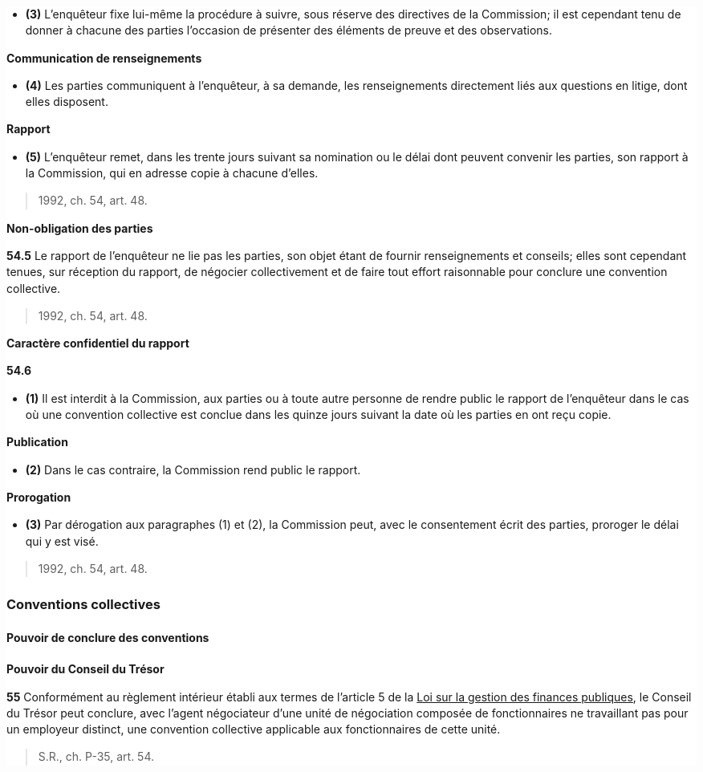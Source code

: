 - **(3)** L’enquêteur fixe lui-même la procédure à suivre, sous réserve des directives de la Commission; il est cependant tenu de donner à chacune des parties l’occasion de présenter des éléments de preuve et des observations.

**Communication de renseignements**

- **(4)** Les parties communiquent à l’enquêteur, à sa demande, les renseignements directement liés aux questions en litige, dont elles disposent.

**Rapport**

- **(5)** L’enquêteur remet, dans les trente jours suivant sa nomination ou le délai dont peuvent convenir les parties, son rapport à la Commission, qui en adresse copie à chacune d’elles.
> 1992, ch. 54, art. 48.





**Non-obligation des parties**

**54.5** Le rapport de l’enquêteur ne lie pas les parties, son objet étant de fournir renseignements et conseils; elles sont cependant tenues, sur réception du rapport, de négocier collectivement et de faire tout effort raisonnable pour conclure une convention collective.
> 1992, ch. 54, art. 48.





**Caractère confidentiel du rapport**

**54.6** 

- **(1)** Il est interdit à la Commission, aux parties ou à toute autre personne de rendre public le rapport de l’enquêteur dans le cas où une convention collective est conclue dans les quinze jours suivant la date où les parties en ont reçu copie.

**Publication**

- **(2)** Dans le cas contraire, la Commission rend public le rapport.

**Prorogation**

- **(3)** Par dérogation aux paragraphes (1) et (2), la Commission peut, avec le consentement écrit des parties, proroger le délai qui y est visé.
> 1992, ch. 54, art. 48.





### Conventions collectives



#### Pouvoir de conclure des conventions



**Pouvoir du Conseil du Trésor**

**55** Conformément au règlement intérieur établi aux termes de l’article 5 de la [Loi sur la gestion des finances publiques](/fr/Lois/Lois%20révisées%20du%20Canada/F/F-11.md), le Conseil du Trésor peut conclure, avec l’agent négociateur d’une unité de négociation composée de fonctionnaires ne travaillant pas pour un employeur distinct, une convention collective applicable aux fonctionnaires de cette unité.
> S.R., ch. P-35, art. 54.
